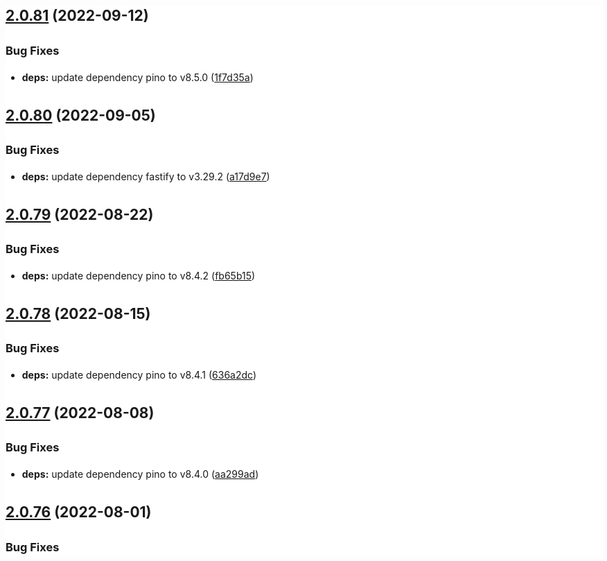 ## [2.0.81](https://github.com/eik-lib/service/compare/v2.0.80...v2.0.81) (2022-09-12)


### Bug Fixes

* **deps:** update dependency pino to v8.5.0 ([1f7d35a](https://github.com/eik-lib/service/commit/1f7d35aefb1ad7629df9fb669578e8ec1a6bcbe1))

## [2.0.80](https://github.com/eik-lib/service/compare/v2.0.79...v2.0.80) (2022-09-05)


### Bug Fixes

* **deps:** update dependency fastify to v3.29.2 ([a17d9e7](https://github.com/eik-lib/service/commit/a17d9e757c5ce527964e14ebd4350c8d9aa6c99b))

## [2.0.79](https://github.com/eik-lib/service/compare/v2.0.78...v2.0.79) (2022-08-22)


### Bug Fixes

* **deps:** update dependency pino to v8.4.2 ([fb65b15](https://github.com/eik-lib/service/commit/fb65b15fd82b362829f4177d6b9e24e31a400cf9))

## [2.0.78](https://github.com/eik-lib/service/compare/v2.0.77...v2.0.78) (2022-08-15)


### Bug Fixes

* **deps:** update dependency pino to v8.4.1 ([636a2dc](https://github.com/eik-lib/service/commit/636a2dc20f95793b0a59afe5f38df8af8ba26883))

## [2.0.77](https://github.com/eik-lib/service/compare/v2.0.76...v2.0.77) (2022-08-08)


### Bug Fixes

* **deps:** update dependency pino to v8.4.0 ([aa299ad](https://github.com/eik-lib/service/commit/aa299ad2bba4ca82ed25d6bf0d323cb3d5cdb117))

## [2.0.76](https://github.com/eik-lib/service/compare/v2.0.75...v2.0.76) (2022-08-01)


### Bug Fixes
